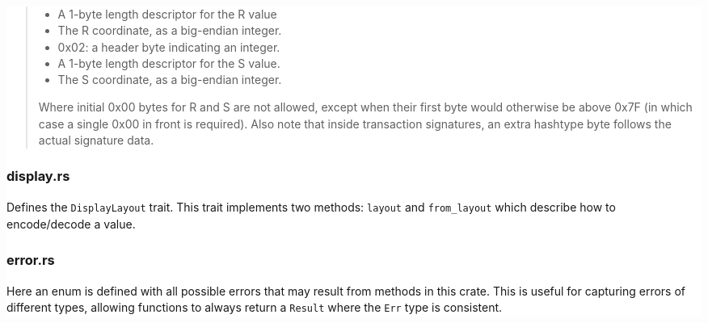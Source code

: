 >* A 1-byte length descriptor for the R value
>* The R coordinate, as a big-endian integer.
>* 0x02: a header byte indicating an integer.
>* A 1-byte length descriptor for the S value.
>* The S coordinate, as a big-endian integer.
>
>Where initial 0x00 bytes for R and S are not allowed, except when their first byte would otherwise be above 0x7F (in which case a single 0x00 in front is required). Also note that inside transaction signatures, an extra hashtype byte follows the actual signature data.


### display.rs
Defines the `DisplayLayout` trait. This trait implements two methods: `layout` and `from_layout` which describe how to encode/decode a value.

### error.rs
Here an enum is defined with all possible errors that may result from methods in this crate. This is useful for capturing errors of different types, allowing functions to always return a `Result` where the `Err` type is consistent.
